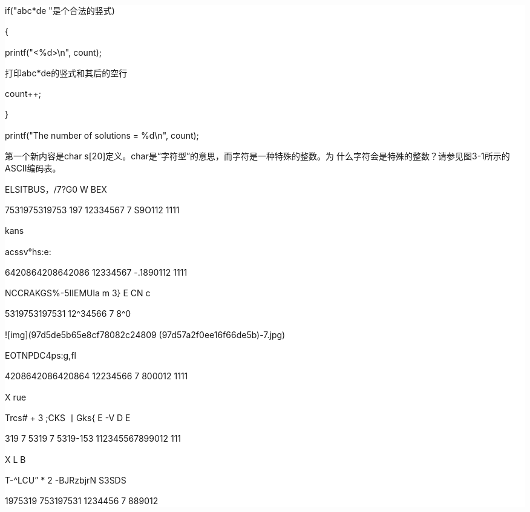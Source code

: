 if("abc*de "是个合法的竖式)

{

printf("<%d>\n", count);

打印abc*de的竖式和其后的空行

count++;

}

printf("The number of solutions = %d\n", count);

第一个新内容是char s[20]定义。char是“字符型”的意思，而字符是一种特殊的整数。为 什么字符会是特殊的整数？请参见图3-1所示的ASCII编码表。

ELSITBUS，/7?G0 W BEX



7531975319753 197 12334567 7 S9O112 1111



kans

acssv°hs:e:



6420864208642086 12334567 -.1890112 1111



NCCRAKGS%-5IIEMUla m 3} E CN c



5319753197531 12^34566 7 8^0



![img](97d5de5b65e8cf78082c24809 (97d57a2f0ee16f66de5b)-7.jpg)



EOTNPDC4ps:g,fl



4208642086420864 12234566 7 800012 1111



X rue

Trcs# + 3 ;CKS 丨Gks{ E -V D E



319 7 5319 7 5319-153 112345567899012 111



X L B

T-^LCU” * 2 -BJRzbjrN S3SDS



1975319 753197531 1234456 7 889012
